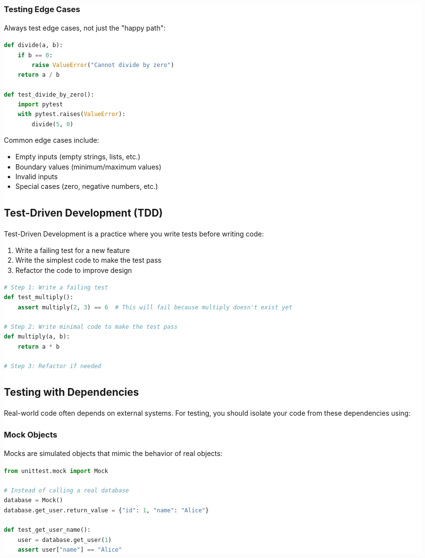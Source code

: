 ### Testing Edge Cases

Always test edge cases, not just the "happy path":

```python
def divide(a, b):
    if b == 0:
        raise ValueError("Cannot divide by zero")
    return a / b

def test_divide_by_zero():
    import pytest
    with pytest.raises(ValueError):
        divide(5, 0)
```

Common edge cases include:
- Empty inputs (empty strings, lists, etc.)
- Boundary values (minimum/maximum values)
- Invalid inputs
- Special cases (zero, negative numbers, etc.)

## Test-Driven Development (TDD)

Test-Driven Development is a practice where you write tests before writing code:

1. Write a failing test for a new feature
2. Write the simplest code to make the test pass
3. Refactor the code to improve design

```python
# Step 1: Write a failing test
def test_multiply():
    assert multiply(2, 3) == 6  # This will fail because multiply doesn't exist yet

# Step 2: Write minimal code to make the test pass
def multiply(a, b):
    return a * b

# Step 3: Refactor if needed
```

## Testing with Dependencies

Real-world code often depends on external systems. For testing, you should isolate your code from these dependencies using:

### Mock Objects

Mocks are simulated objects that mimic the behavior of real objects:

```python
from unittest.mock import Mock

# Instead of calling a real database
database = Mock()
database.get_user.return_value = {"id": 1, "name": "Alice"}

def test_get_user_name():
    user = database.get_user(1)
    assert user["name"] == "Alice"
```
